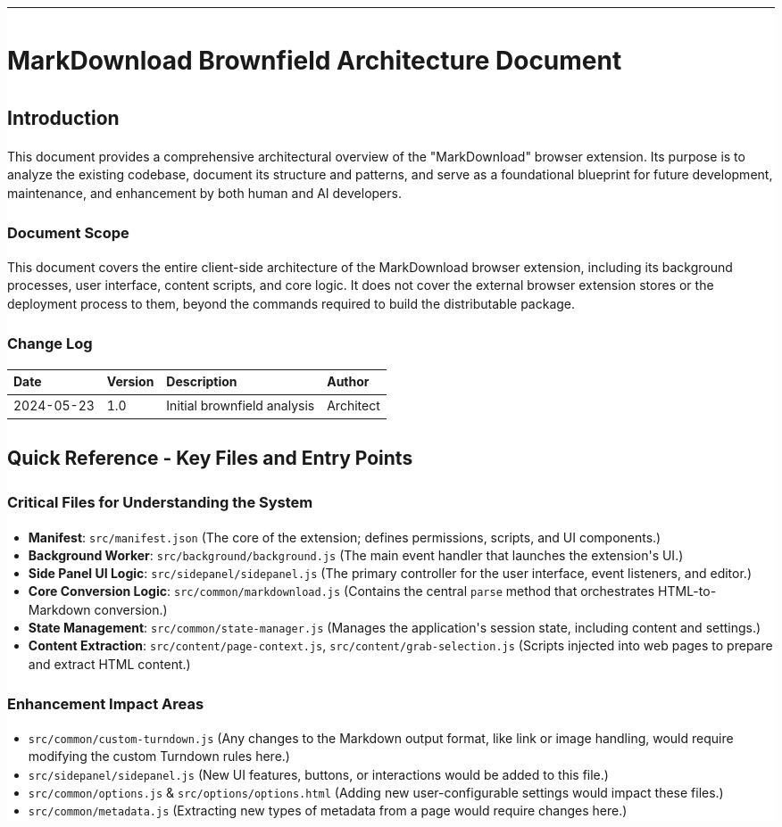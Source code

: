 

---

# MarkDownload Brownfield Architecture Document

## Introduction

This document provides a comprehensive architectural overview of the "MarkDownload" browser extension. Its purpose is to analyze the existing codebase, document its structure and patterns, and serve as a foundational blueprint for future development, maintenance, and enhancement by both human and AI developers.

### Document Scope

This document covers the entire client-side architecture of the MarkDownload browser extension, including its background processes, user interface, content scripts, and core logic. It does not cover the external browser extension stores or the deployment process to them, beyond the commands required to build the distributable package.

### Change Log

| Date       | Version | Description                 | Author    |
| :--------- | :------ | :-------------------------- | :-------- |
| 2024-05-23 | 1.0     | Initial brownfield analysis | Architect |

## Quick Reference - Key Files and Entry Points

### Critical Files for Understanding the System

-   **Manifest**: `src/manifest.json` (The core of the extension; defines permissions, scripts, and UI components.)
-   **Background Worker**: `src/background/background.js` (The main event handler that launches the extension's UI.)
-   **Side Panel UI Logic**: `src/sidepanel/sidepanel.js` (The primary controller for the user interface, event listeners, and editor.)
-   **Core Conversion Logic**: `src/common/markdownload.js` (Contains the central `parse` method that orchestrates HTML-to-Markdown conversion.)
-   **State Management**: `src/common/state-manager.js` (Manages the application's session state, including content and settings.)
-   **Content Extraction**: `src/content/page-context.js`, `src/content/grab-selection.js` (Scripts injected into web pages to prepare and extract HTML content.)

### Enhancement Impact Areas

-   `src/common/custom-turndown.js` (Any changes to the Markdown output format, like link or image handling, would require modifying the custom Turndown rules here.)
-   `src/sidepanel/sidepanel.js` (New UI features, buttons, or interactions would be added to this file.)
-   `src/common/options.js` & `src/options/options.html` (Adding new user-configurable settings would impact these files.)
-   `src/common/metadata.js` (Extracting new types of metadata from a page would require changes here.)

